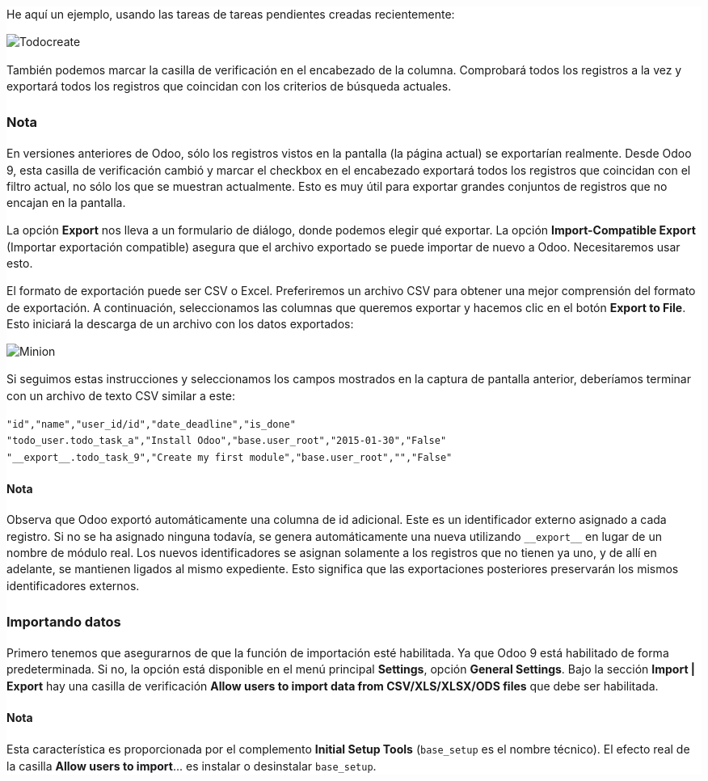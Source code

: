 He aquí un ejemplo, usando las tareas de tareas pendientes creadas recientemente:

![Todocreate](./img/4-04.jpg)

También podemos marcar la casilla de verificación en el encabezado de la columna. Comprobará todos los registros a la vez y exportará todos los registros que coincidan con los criterios de búsqueda actuales.

### Nota

En versiones anteriores de Odoo, sólo los registros vistos en la pantalla (la página actual) se exportarían realmente. Desde Odoo 9, esta casilla de verificación cambió y marcar el checkbox en el encabezado exportará todos los registros que coincidan con el filtro actual, no sólo los que se muestran actualmente. Esto es muy útil para exportar grandes conjuntos de registros que no encajan en la pantalla.

La opción **Export** nos lleva a un formulario de diálogo, donde podemos elegir qué exportar. La opción **Import-Compatible Export** (Importar exportación compatible) asegura que el archivo exportado se puede importar de nuevo a Odoo. Necesitaremos usar esto.

El formato de exportación puede ser CSV o Excel. Preferiremos un archivo CSV para obtener una mejor comprensión del formato de exportación. A continuación, seleccionamos las columnas que queremos exportar y hacemos clic en el botón **Export to File**. Esto iniciará la descarga de un archivo con los datos exportados:

![Minion](./img/4-05.jpg)

Si seguimos estas instrucciones y seleccionamos los campos mostrados en la captura de pantalla anterior, deberíamos terminar con un archivo de texto CSV similar a este:

```
"id","name","user_id/id","date_deadline","is_done" 
"todo_user.todo_task_a","Install Odoo","base.user_root","2015-01-30","False" 
"__export__.todo_task_9","Create my first module","base.user_root","","False"
```

#### Nota

Observa que Odoo exportó automáticamente una columna de id adicional. Este es un identificador externo asignado a cada registro. Si no se ha asignado ninguna todavía, se genera automáticamente una nueva utilizando `__export__` en lugar de un nombre de módulo real. Los nuevos identificadores se asignan solamente a los registros que no tienen ya uno, y de allí en adelante, se mantienen ligados al mismo expediente. Esto significa que las exportaciones posteriores preservarán los mismos identificadores externos.

### Importando datos

Primero tenemos que asegurarnos de que la función de importación esté habilitada. Ya que Odoo 9 está habilitado de forma predeterminada. Si no, la opción está disponible en el menú principal **Settings**, opción **General Settings**. Bajo la sección **Import | Export** hay una casilla de verificación **Allow users to import data from CSV/XLS/XLSX/ODS files** que debe ser habilitada. 

#### Nota

Esta característica es proporcionada por el complemento **Initial Setup Tools** (`base_setup` es el nombre técnico). El efecto real de la casilla **Allow users to import**... es instalar o desinstalar `base_setup`.
